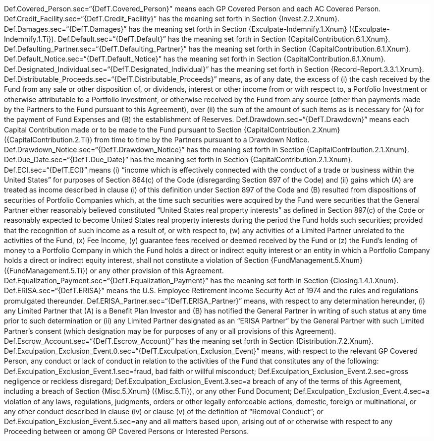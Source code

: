 Def.Covered_Person.sec=“{DefT.Covered_Person}” means each GP Covered Person and each AC Covered Person.
Def.Credit_Facility.sec=“{DefT.Credit_Facility}” has the meaning set forth in Section {Invest.2.2.Xnum}.
Def.Damages.sec=“{DefT.Damages}” has the meaning set forth in Section {Exculpate-Indemnify.1.Xnum} ({Exculpate-Indemnify.1.Ti}).
Def.Default.sec=“{DefT.Default}” has the meaning set forth in Section {CapitalContribution.6.1.Xnum}.
Def.Defaulting_Partner.sec=“{DefT.Defaulting_Partner}” has the meaning set forth in Section {CapitalContribution.6.1.Xnum}.
Def.Default_Notice.sec=“{DefT.Default_Notice}” has the meaning set forth in Section {CapitalContribution.6.1.Xnum}.
Def.Designated_Individual.sec=“{DefT.Designated_Individual}” has the meaning set forth in Section {Record-Report.3.3.1.Xnum}.
Def.Distributable_Proceeds.sec=“{DefT.Distributable_Proceeds}” means, as of any date, the excess of (i) the cash received by the Fund from any sale or other disposition of, or dividends, interest or other income from or with respect to, a Portfolio Investment or otherwise attributable to a Portfolio Investment, or otherwise received by the Fund from any source (other than payments made by the Partners to the Fund pursuant to this Agreement), over (ii) the sum of the amount of such items as is necessary for (A) for the payment of Fund Expenses and (B) the establishment of Reserves.
Def.Drawdown.sec=“{DefT.Drawdown}” means each Capital Contribution made or to be made to the Fund pursuant to Section {CapitalContribution.2.Xnum} ({CapitalContribution.2.Ti}) from time to time by the Partners pursuant to a Drawdown Notice.
Def.Drawdown_Notice.sec=“{DefT.Drawdown_Notice}” has the meaning set forth in Section {CapitalContribution.2.1.Xnum}.
Def.Due_Date.sec=“{DefT.Due_Date}” has the meaning set forth in Section {CapitalContribution.2.1.Xnum}.
Def.ECI.sec=“{DefT.ECI}” means (i) “income which is effectively connected with the conduct of a trade or business within the United States” for purposes of Section 864(c) of the Code (disregarding Section 897 of the Code) and (ii) gains which (A) are treated as income described in clause (i) of this definition under Section 897 of the Code and (B) resulted from dispositions of securities of Portfolio Companies which, at the time such securities were acquired by the Fund were securities that the General Partner either reasonably believed constituted “United States real property interests” as defined in Section 897(c) of the Code or reasonably expected to become United States real property interests during the period the Fund holds such securities; provided that the recognition of such income as a result of, or with respect to, (w) any activities of a Limited Partner unrelated to the activities of the Fund, (x) Fee Income, (y) guarantee fees received or deemed received by the Fund or (z) the Fund’s lending of money to a Portfolio Company in which the Fund holds a direct or indirect equity interest or an entity in which a Portfolio Company holds a direct or indirect equity interest, shall not constitute a violation of Section {FundManagement.5.Xnum} ({FundManagement.5.Ti}) or any other provision of this Agreement.
Def.Equalization_Payment.sec=“{DefT.Equalization_Payment}” has the meaning set forth in Section {Closing.1.4.1.Xnum}.
Def.ERISA.sec=“{DefT.ERISA}” means the U.S. Employee Retirement Income Security Act of 1974 and the rules and regulations promulgated thereunder.
Def.ERISA_Partner.sec=“{DefT.ERISA_Partner}” means, with respect to any determination hereunder, (i) any Limited Partner that (A) is a Benefit Plan Investor and (B) has notified the General Partner in writing of such status at any time prior to such determination or (ii) any Limited Partner designated as an “ERISA Partner” by the General Partner with such Limited Partner’s consent (which designation may be for purposes of any or all provisions of this Agreement).
Def.Escrow_Account.sec=“{DefT.Escrow_Account}” has the meaning set forth in Section {Distribution.7.2.Xnum}.
Def.Exculpation_Exclusion_Event.0.sec=“{DefT.Exculpation_Exclusion_Event}” means, with respect to the relevant GP Covered Person, any conduct or lack of conduct in relation to the activities of the Fund that constitutes any of the following:
Def.Exculpation_Exclusion_Event.1.sec=fraud, bad faith or willful misconduct;
Def.Exculpation_Exclusion_Event.2.sec=gross negligence or reckless disregard;
Def.Exculpation_Exclusion_Event.3.sec=a breach of any of the terms of this Agreement, including a breach of Section {Misc.5.Xnum} ({Misc.5.Ti}), or any other Fund Document;
Def.Exculpation_Exclusion_Event.4.sec=a violation of any laws, regulations, judgments, orders or other legally enforceable actions, domestic, foreign or multinational, or any other conduct described in clause (iv) or clause (v) of the definition of “Removal Conduct”; or
Def.Exculpation_Exclusion_Event.5.sec=any and all matters based upon, arising out of or otherwise with respect to any Proceeding between or among GP Covered Persons or Interested Persons.